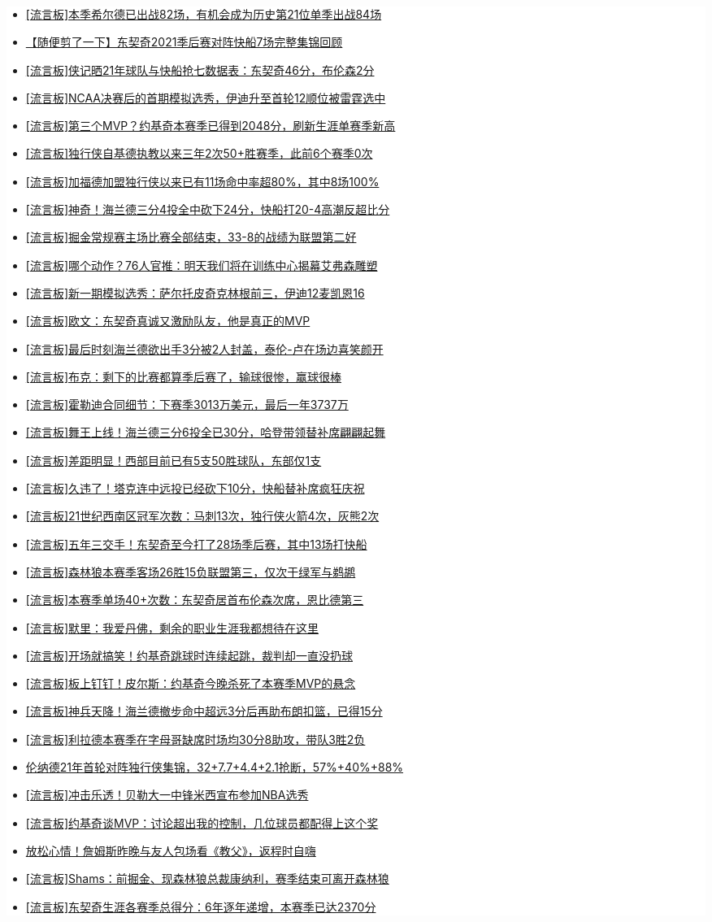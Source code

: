 + [[流言板]本季希尔德已出战82场，有机会成为历史第21位单季出战84场](https://bbs.hupu.com/625717914.html)

+ [【随便剪了一下】东契奇2021季后赛对阵快船7场完整集锦回顾](https://bbs.hupu.com/625713325.html)

+ [[流言板]侠记晒21年球队与快船抢七数据表：东契奇46分，布伦森2分](https://bbs.hupu.com/625713836.html)

+ [[流言板]NCAA决赛后的首期模拟选秀，伊迪升至首轮12顺位被雷霆选中](https://bbs.hupu.com/625712841.html)

+ [[流言板]第三个MVP？约基奇本赛季已得到2048分，刷新生涯单赛季新高](https://bbs.hupu.com/625713274.html)

+ [[流言板]独行侠自基德执教以来三年2次50+胜赛季，此前6个赛季0次](https://bbs.hupu.com/625714330.html)

+ [[流言板]加福德加盟独行侠以来已有11场命中率超80%，其中8场100%](https://bbs.hupu.com/625716321.html)

+ [[流言板]神奇！海兰德三分4投全中砍下24分，快船打20-4高潮反超比分](https://bbs.hupu.com/625707667.html)

+ [[流言板]掘金常规赛主场比赛全部结束，33-8的战绩为联盟第二好](https://bbs.hupu.com/625718225.html)

+ [[流言板]哪个动作？76人官推：明天我们将在训练中心揭幕艾弗森雕塑](https://bbs.hupu.com/625719156.html)

+ [[流言板]新一期模拟选秀：萨尔托皮奇克林根前三，伊迪12麦凯恩16](https://bbs.hupu.com/625714767.html)

+ [[流言板]欧文：东契奇真诚又激励队友，他是真正的MVP](https://bbs.hupu.com/625710458.html)

+ [[流言板]最后时刻海兰德欲出手3分被2人封盖，泰伦-卢在场边喜笑颜开](https://bbs.hupu.com/625710225.html)

+ [[流言板]布克：剩下的比赛都算季后赛了，输球很惨，赢球很棒](https://bbs.hupu.com/625715113.html)

+ [[流言板]霍勒迪合同细节：下赛季3013万美元，最后一年3737万](https://bbs.hupu.com/625713076.html)

+ [[流言板]舞王上线！海兰德三分6投全已30分，哈登带领替补席翩翩起舞](https://bbs.hupu.com/625708415.html)

+ [[流言板]差距明显！西部目前已有5支50胜球队，东部仅1支](https://bbs.hupu.com/625707362.html)

+ [[流言板]久违了！塔克连中远投已经砍下10分，快船替补席疯狂庆祝](https://bbs.hupu.com/625708488.html)

+ [[流言板]21世纪西南区冠军次数：马刺13次，独行侠火箭4次，灰熊2次](https://bbs.hupu.com/625714416.html)

+ [[流言板]五年三交手！东契奇至今打了28场季后赛，其中13场打快船](https://bbs.hupu.com/625707298.html)

+ [[流言板]森林狼本赛季客场26胜15负联盟第三，仅次于绿军与鹈鹕](https://bbs.hupu.com/625718567.html)

+ [[流言板]本赛季单场40+次数：东契奇居首布伦森次席，恩比德第三](https://bbs.hupu.com/625716547.html)

+ [[流言板]默里：我爱丹佛，剩余的职业生涯我都想待在这里](https://bbs.hupu.com/625711464.html)

+ [[流言板]开场就搞笑！约基奇跳球时连续起跳，裁判却一直没扔球](https://bbs.hupu.com/625706484.html)

+ [[流言板]板上钉钉！皮尔斯：约基奇今晚杀死了本赛季MVP的悬念](https://bbs.hupu.com/625710546.html)

+ [[流言板]神兵天降！海兰德撤步命中超远3分后再助布朗扣篮，已得15分](https://bbs.hupu.com/625706930.html)

+ [[流言板]利拉德本赛季在字母哥缺席时场均30分8助攻，带队3胜2负](https://bbs.hupu.com/625714776.html)

+ [伦纳德21年首轮对阵独行侠集锦，32+7.7+4.4+2.1抢断，57%+40%+88%](https://bbs.hupu.com/625717562.html)

+ [[流言板]冲击乐透！贝勒大一中锋米西宣布参加NBA选秀](https://bbs.hupu.com/625717773.html)

+ [[流言板]约基奇谈MVP：讨论超出我的控制，几位球员都配得上这个奖](https://bbs.hupu.com/625710999.html)

+ [放松心情！詹姆斯昨晚与友人包场看《教父》，返程时自嗨](https://bbs.hupu.com/625719628.html)

+ [[流言板]Shams：前掘金、现森林狼总裁康纳利，赛季结束可离开森林狼](https://bbs.hupu.com/625719406.html)

+ [[流言板]东契奇生涯各赛季总得分：6年逐年递增，本赛季已达2370分](https://bbs.hupu.com/625719264.html)
